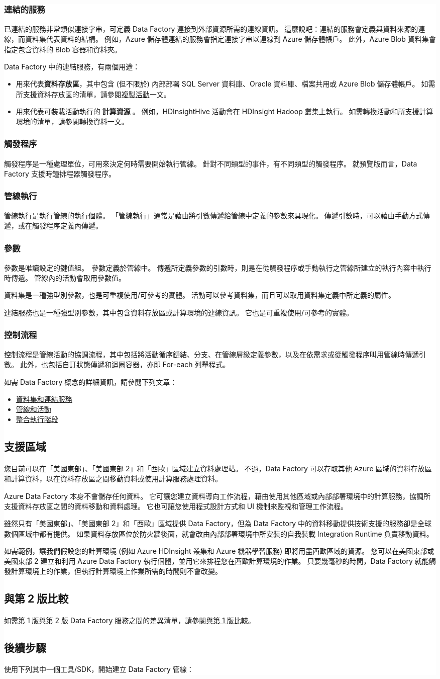 ### <a name="linked-services"></a>連結的服務
已連結的服務非常類似連接字串，可定義 Data Factory 連接到外部資源所需的連線資訊。 這麼說吧：連結的服務會定義與資料來源的連線，而資料集代表資料的結構。 例如，Azure 儲存體連結的服務會指定連接字串以連線到 Azure 儲存體帳戶。 此外，Azure Blob 資料集會指定包含資料的 Blob 容器和資料夾。

Data Factory 中的連結服務，有兩個用途：

- 用來代表**資料存放區**，其中包含 (但不限於) 內部部署 SQL Server 資料庫、Oracle 資料庫、檔案共用或 Azure Blob 儲存體帳戶。 如需所支援資料存放區的清單，請參閱[複製活動](copy-activity-overview.md)一文。

- 用來代表可裝載活動執行的 **計算資源** 。 例如，HDInsightHive 活動會在 HDInsight Hadoop 叢集上執行。 如需轉換活動和所支援計算環境的清單，請參閱[轉換資料](transform-data.md)一文。

### <a name="triggers"></a>觸發程序
觸發程序是一種處理單位，可用來決定何時需要開始執行管線。 針對不同類型的事件，有不同類型的觸發程序。 就預覽版而言，Data Factory 支援時鐘排程器觸發程序。 

### <a name="pipeline-runs"></a>管線執行
管線執行是執行管線的執行個體。 「管線執行」通常是藉由將引數傳遞給管線中定義的參數來具現化。 傳遞引數時，可以藉由手動方式傳遞，或在觸發程序定義內傳遞。

### <a name="parameters"></a>參數
參數是唯讀設定的鍵值組。  參數定義於管線中。 傳遞所定義參數的引數時，則是在從觸發程序或手動執行之管線所建立的執行內容中執行時傳遞。 管線內的活動會取用參數值。

資料集是一種強型別參數，也是可重複使用/可參考的實體。 活動可以參考資料集，而且可以取用資料集定義中所定義的屬性。

連結服務也是一種強型別參數，其中包含資料存放區或計算環境的連線資訊。 它也是可重複使用/可參考的實體。

### <a name="control-flow"></a>控制流程
控制流程是管線活動的協調流程，其中包括將活動循序鏈結、分支、在管線層級定義參數，以及在依需求或從觸發程序叫用管線時傳遞引數。 此外，也包括自訂狀態傳遞和迴圈容器，亦即 For-each 列舉程式。


如需 Data Factory 概念的詳細資訊，請參閱下列文章：

- [資料集和連結服務](concepts-datasets-linked-services.md)
- [管線和活動](concepts-pipelines-activities.md)
- [整合執行階段](concepts-integration-runtime.md)

## <a name="supported-regions"></a>支援區域

您目前可以在「美國東部」、「美國東部 2」和「西歐」區域建立資料處理站。 不過，Data Factory 可以存取其他 Azure 區域的資料存放區和計算資料，以在資料存放區之間移動資料或使用計算服務處理資料。

Azure Data Factory 本身不會儲存任何資料。 它可讓您建立資料導向工作流程，藉由使用其他區域或內部部署環境中的計算服務，協調所支援資料存放區之間的資料移動和資料處理。 它也可讓您使用程式設計方式和 UI 機制來監視和管理工作流程。

雖然只有「美國東部」、「美國東部 2」和「西歐」區域提供 Data Factory，但為 Data Factory 中的資料移動提供技術支援的服務卻是全球數個區域中都有提供。 如果資料存放區位於防火牆後面，就會改由內部部署環境中所安裝的自我裝載 Integration Runtime 負責移動資料。

如需範例，讓我們假設您的計算環境 (例如 Azure HDInsight 叢集和 Azure 機器學習服務) 即將用盡西歐區域的資源。 您可以在美國東部或美國東部 2 建立和利用 Azure Data Factory 執行個體，並用它來排程您在西歐計算環境的作業。 只要幾毫秒的時間，Data Factory 就能觸發計算環境上的作業，但執行計算環境上作業所需的時間則不會改變。

## <a name="compare-with-version-2"></a>與第 2 版比較
如需第 1 版與第 2 版 Data Factory 服務之間的差異清單，請參閱[與第 1 版比較](compare-versions.md)。 

## <a name="next-steps"></a>後續步驟
使用下列其中一個工具/SDK，開始建立 Data Factory 管線： 
